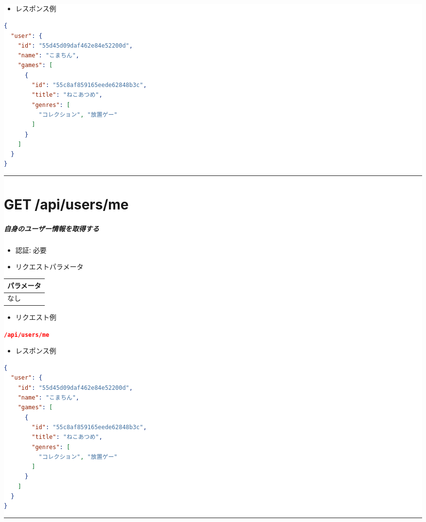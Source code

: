 - レスポンス例

~~~json
{
  "user": {
    "id": "55d45d09daf462e84e52200d",
    "name": "こまちん",
    "games": [
      {
        "id": "55c8af859165eede62848b3c",
        "title": "ねこあつめ",
        "genres": [
          "コレクション", "放置ゲー"
        ]
      }
    ]
  }
}
~~~
___

# GET /api/users/me
##### 自身のユーザー情報を取得する

- 認証: 必要

- リクエストパラメータ

| パラメータ |
|:------|
| なし |


- リクエスト例

~~~json
/api/users/me
~~~

- レスポンス例

~~~json
{
  "user": {
    "id": "55d45d09daf462e84e52200d",
    "name": "こまちん",
    "games": [
      {
        "id": "55c8af859165eede62848b3c",
        "title": "ねこあつめ",
        "genres": [
          "コレクション", "放置ゲー"
        ]
      }
    ]
  }
}
~~~
___
